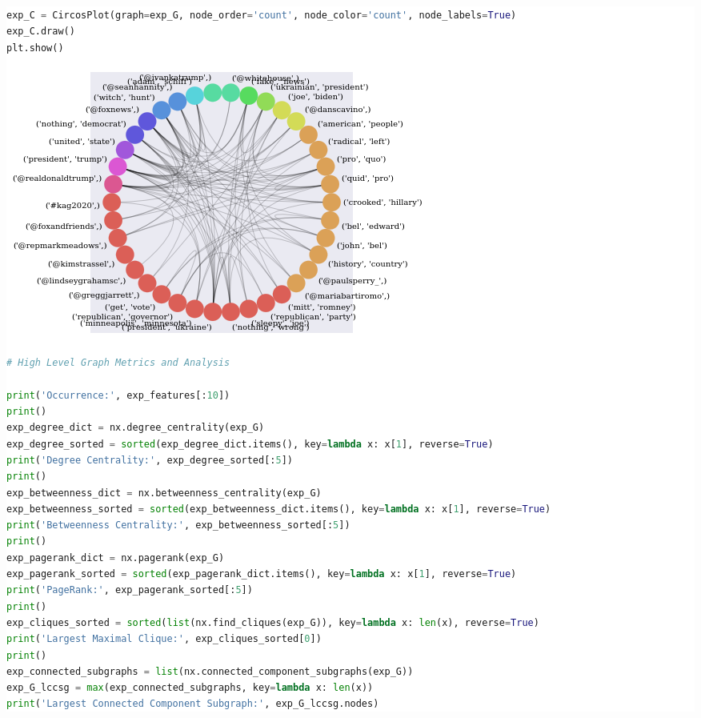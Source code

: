 
```python
exp_C = CircosPlot(graph=exp_G, node_order='count', node_color='count', node_labels=True)
exp_C.draw()
plt.show()
```


![png](output_17_0.png)



```python
# High Level Graph Metrics and Analysis

print('Occurrence:', exp_features[:10])
print()
exp_degree_dict = nx.degree_centrality(exp_G)
exp_degree_sorted = sorted(exp_degree_dict.items(), key=lambda x: x[1], reverse=True)
print('Degree Centrality:', exp_degree_sorted[:5])
print()
exp_betweenness_dict = nx.betweenness_centrality(exp_G)
exp_betweenness_sorted = sorted(exp_betweenness_dict.items(), key=lambda x: x[1], reverse=True)
print('Betweenness Centrality:', exp_betweenness_sorted[:5])
print()
exp_pagerank_dict = nx.pagerank(exp_G)
exp_pagerank_sorted = sorted(exp_pagerank_dict.items(), key=lambda x: x[1], reverse=True)
print('PageRank:', exp_pagerank_sorted[:5])
print()
exp_cliques_sorted = sorted(list(nx.find_cliques(exp_G)), key=lambda x: len(x), reverse=True)
print('Largest Maximal Clique:', exp_cliques_sorted[0])
print()
exp_connected_subgraphs = list(nx.connected_component_subgraphs(exp_G))
exp_G_lccsg = max(exp_connected_subgraphs, key=lambda x: len(x))
print('Largest Connected Component Subgraph:', exp_G_lccsg.nodes)
```
